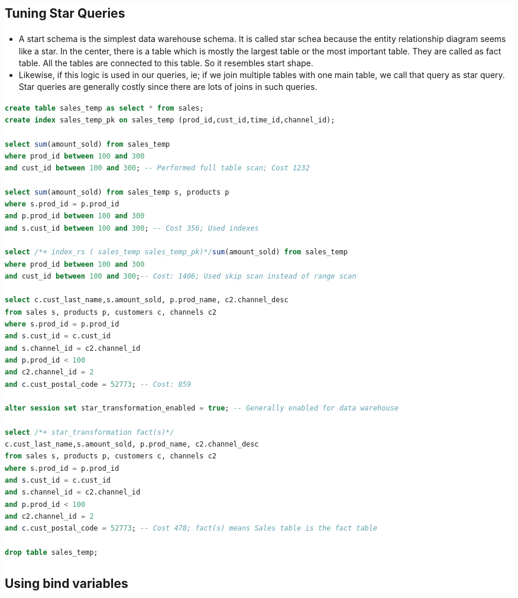 ## Tuning Star Queries

- A start schema is the simplest data warehouse schema. It is called star schea because the entity relationship diagram seems like a star. In the center, there is a table which is mostly the largest table or the most important table. They are called as fact table. All the tables are connected to this table. So it resembles start shape.
- Likewise, if this logic is used in our queries, ie; if we join multiple tables with one main table, we call that query as star query. Star queries are generally costly since there are lots of joins in such queries.

```sql
create table sales_temp as select * from sales;
create index sales_temp_pk on sales_temp (prod_id,cust_id,time_id,channel_id);

select sum(amount_sold) from sales_temp
where prod_id between 100 and 300
and cust_id between 100 and 300; -- Performed full table scan; Cost 1232

select sum(amount_sold) from sales_temp s, products p
where s.prod_id = p.prod_id
and p.prod_id between 100 and 300
and s.cust_id between 100 and 300; -- Cost 356; Used indexes

select /*+ index_rs ( sales_temp sales_temp_pk)*/sum(amount_sold) from sales_temp
where prod_id between 100 and 300
and cust_id between 100 and 300;-- Cost: 1406; Used skip scan instead of range scan

select c.cust_last_name,s.amount_sold, p.prod_name, c2.channel_desc
from sales s, products p, customers c, channels c2
where s.prod_id = p.prod_id
and s.cust_id = c.cust_id
and s.channel_id = c2.channel_id
and p.prod_id < 100
and c2.channel_id = 2
and c.cust_postal_code = 52773; -- Cost: 859

alter session set star_transformation_enabled = true; -- Generally enabled for data warehouse

select /*+ star_transformation fact(s)*/
c.cust_last_name,s.amount_sold, p.prod_name, c2.channel_desc
from sales s, products p, customers c, channels c2
where s.prod_id = p.prod_id
and s.cust_id = c.cust_id
and s.channel_id = c2.channel_id
and p.prod_id < 100
and c2.channel_id = 2
and c.cust_postal_code = 52773; -- Cost 478; fact(s) means Sales table is the fact table

drop table sales_temp;
```

## Using bind variables
